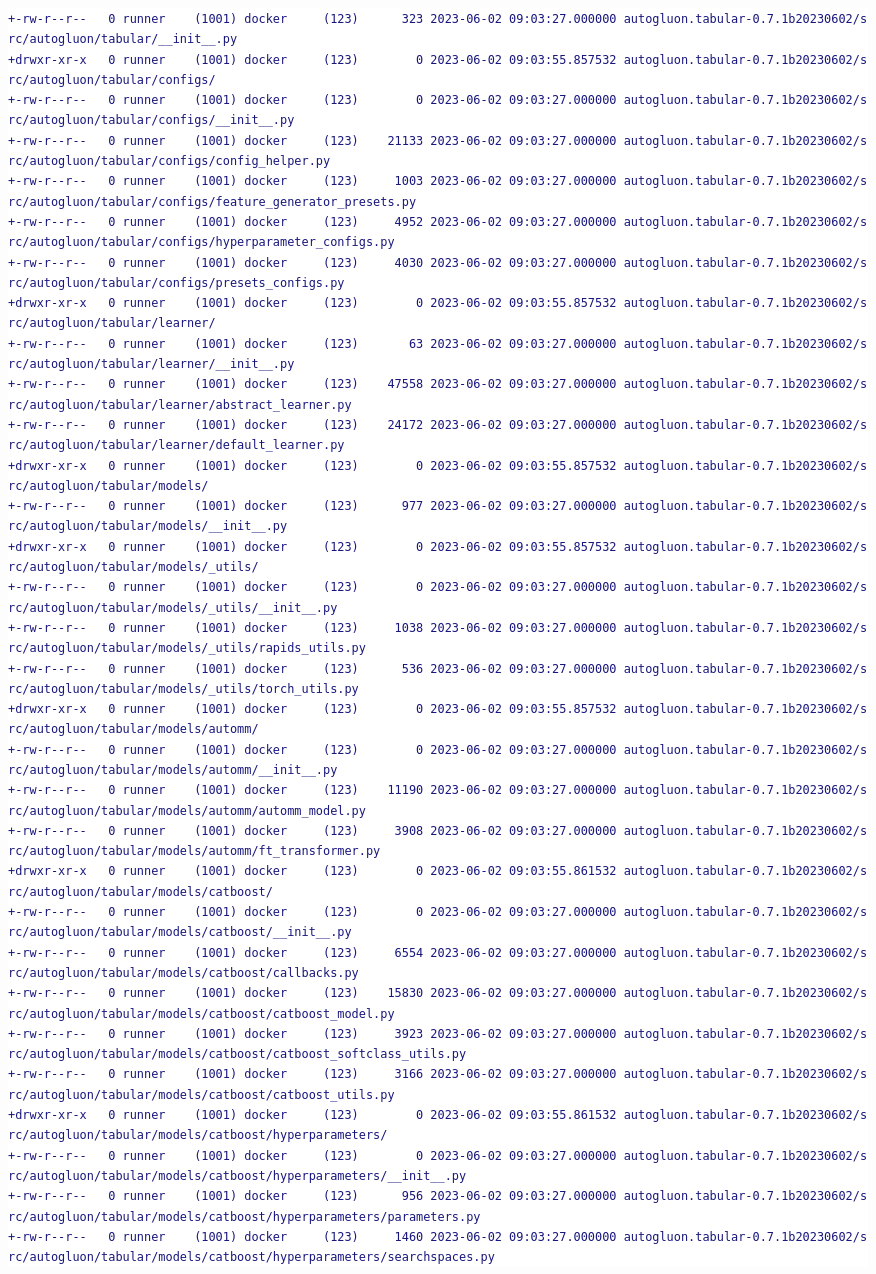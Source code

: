 ```diff
+-rw-r--r--   0 runner    (1001) docker     (123)      323 2023-06-02 09:03:27.000000 autogluon.tabular-0.7.1b20230602/src/autogluon/tabular/__init__.py
+drwxr-xr-x   0 runner    (1001) docker     (123)        0 2023-06-02 09:03:55.857532 autogluon.tabular-0.7.1b20230602/src/autogluon/tabular/configs/
+-rw-r--r--   0 runner    (1001) docker     (123)        0 2023-06-02 09:03:27.000000 autogluon.tabular-0.7.1b20230602/src/autogluon/tabular/configs/__init__.py
+-rw-r--r--   0 runner    (1001) docker     (123)    21133 2023-06-02 09:03:27.000000 autogluon.tabular-0.7.1b20230602/src/autogluon/tabular/configs/config_helper.py
+-rw-r--r--   0 runner    (1001) docker     (123)     1003 2023-06-02 09:03:27.000000 autogluon.tabular-0.7.1b20230602/src/autogluon/tabular/configs/feature_generator_presets.py
+-rw-r--r--   0 runner    (1001) docker     (123)     4952 2023-06-02 09:03:27.000000 autogluon.tabular-0.7.1b20230602/src/autogluon/tabular/configs/hyperparameter_configs.py
+-rw-r--r--   0 runner    (1001) docker     (123)     4030 2023-06-02 09:03:27.000000 autogluon.tabular-0.7.1b20230602/src/autogluon/tabular/configs/presets_configs.py
+drwxr-xr-x   0 runner    (1001) docker     (123)        0 2023-06-02 09:03:55.857532 autogluon.tabular-0.7.1b20230602/src/autogluon/tabular/learner/
+-rw-r--r--   0 runner    (1001) docker     (123)       63 2023-06-02 09:03:27.000000 autogluon.tabular-0.7.1b20230602/src/autogluon/tabular/learner/__init__.py
+-rw-r--r--   0 runner    (1001) docker     (123)    47558 2023-06-02 09:03:27.000000 autogluon.tabular-0.7.1b20230602/src/autogluon/tabular/learner/abstract_learner.py
+-rw-r--r--   0 runner    (1001) docker     (123)    24172 2023-06-02 09:03:27.000000 autogluon.tabular-0.7.1b20230602/src/autogluon/tabular/learner/default_learner.py
+drwxr-xr-x   0 runner    (1001) docker     (123)        0 2023-06-02 09:03:55.857532 autogluon.tabular-0.7.1b20230602/src/autogluon/tabular/models/
+-rw-r--r--   0 runner    (1001) docker     (123)      977 2023-06-02 09:03:27.000000 autogluon.tabular-0.7.1b20230602/src/autogluon/tabular/models/__init__.py
+drwxr-xr-x   0 runner    (1001) docker     (123)        0 2023-06-02 09:03:55.857532 autogluon.tabular-0.7.1b20230602/src/autogluon/tabular/models/_utils/
+-rw-r--r--   0 runner    (1001) docker     (123)        0 2023-06-02 09:03:27.000000 autogluon.tabular-0.7.1b20230602/src/autogluon/tabular/models/_utils/__init__.py
+-rw-r--r--   0 runner    (1001) docker     (123)     1038 2023-06-02 09:03:27.000000 autogluon.tabular-0.7.1b20230602/src/autogluon/tabular/models/_utils/rapids_utils.py
+-rw-r--r--   0 runner    (1001) docker     (123)      536 2023-06-02 09:03:27.000000 autogluon.tabular-0.7.1b20230602/src/autogluon/tabular/models/_utils/torch_utils.py
+drwxr-xr-x   0 runner    (1001) docker     (123)        0 2023-06-02 09:03:55.857532 autogluon.tabular-0.7.1b20230602/src/autogluon/tabular/models/automm/
+-rw-r--r--   0 runner    (1001) docker     (123)        0 2023-06-02 09:03:27.000000 autogluon.tabular-0.7.1b20230602/src/autogluon/tabular/models/automm/__init__.py
+-rw-r--r--   0 runner    (1001) docker     (123)    11190 2023-06-02 09:03:27.000000 autogluon.tabular-0.7.1b20230602/src/autogluon/tabular/models/automm/automm_model.py
+-rw-r--r--   0 runner    (1001) docker     (123)     3908 2023-06-02 09:03:27.000000 autogluon.tabular-0.7.1b20230602/src/autogluon/tabular/models/automm/ft_transformer.py
+drwxr-xr-x   0 runner    (1001) docker     (123)        0 2023-06-02 09:03:55.861532 autogluon.tabular-0.7.1b20230602/src/autogluon/tabular/models/catboost/
+-rw-r--r--   0 runner    (1001) docker     (123)        0 2023-06-02 09:03:27.000000 autogluon.tabular-0.7.1b20230602/src/autogluon/tabular/models/catboost/__init__.py
+-rw-r--r--   0 runner    (1001) docker     (123)     6554 2023-06-02 09:03:27.000000 autogluon.tabular-0.7.1b20230602/src/autogluon/tabular/models/catboost/callbacks.py
+-rw-r--r--   0 runner    (1001) docker     (123)    15830 2023-06-02 09:03:27.000000 autogluon.tabular-0.7.1b20230602/src/autogluon/tabular/models/catboost/catboost_model.py
+-rw-r--r--   0 runner    (1001) docker     (123)     3923 2023-06-02 09:03:27.000000 autogluon.tabular-0.7.1b20230602/src/autogluon/tabular/models/catboost/catboost_softclass_utils.py
+-rw-r--r--   0 runner    (1001) docker     (123)     3166 2023-06-02 09:03:27.000000 autogluon.tabular-0.7.1b20230602/src/autogluon/tabular/models/catboost/catboost_utils.py
+drwxr-xr-x   0 runner    (1001) docker     (123)        0 2023-06-02 09:03:55.861532 autogluon.tabular-0.7.1b20230602/src/autogluon/tabular/models/catboost/hyperparameters/
+-rw-r--r--   0 runner    (1001) docker     (123)        0 2023-06-02 09:03:27.000000 autogluon.tabular-0.7.1b20230602/src/autogluon/tabular/models/catboost/hyperparameters/__init__.py
+-rw-r--r--   0 runner    (1001) docker     (123)      956 2023-06-02 09:03:27.000000 autogluon.tabular-0.7.1b20230602/src/autogluon/tabular/models/catboost/hyperparameters/parameters.py
+-rw-r--r--   0 runner    (1001) docker     (123)     1460 2023-06-02 09:03:27.000000 autogluon.tabular-0.7.1b20230602/src/autogluon/tabular/models/catboost/hyperparameters/searchspaces.py
```